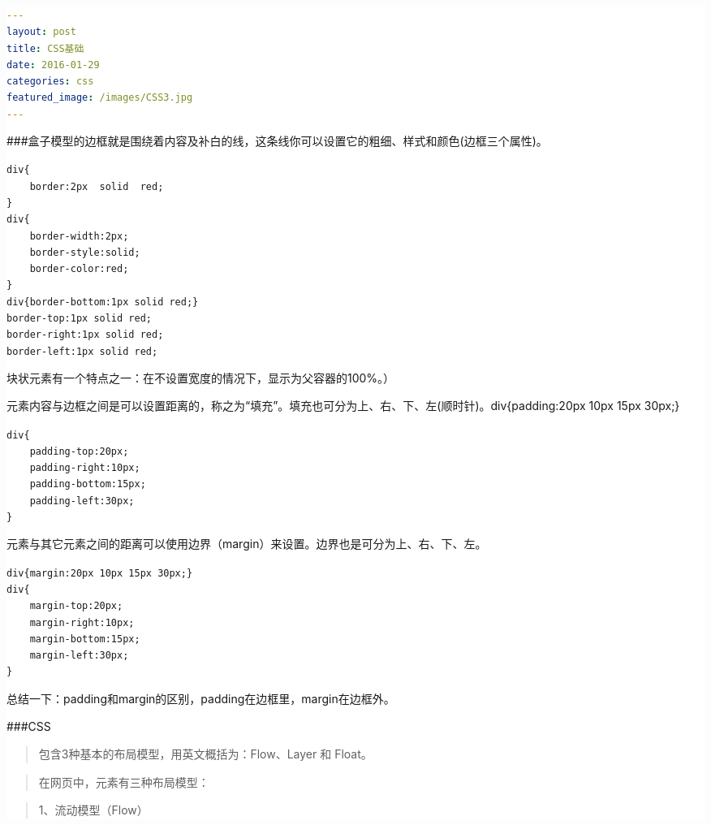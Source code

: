 ```yaml
---
layout: post
title: CSS基础
date: 2016-01-29
categories: css
featured_image: /images/CSS3.jpg
---
```


###盒子模型的边框就是围绕着内容及补白的线，这条线你可以设置它的粗细、样式和颜色(边框三个属性)。

	div{
		border:2px  solid  red;
	}
	div{
		border-width:2px;
		border-style:solid;
		border-color:red;
	}
	div{border-bottom:1px solid red;}
	border-top:1px solid red;
	border-right:1px solid red; 
	border-left:1px solid red;


块状元素有一个特点之一：在不设置宽度的情况下，显示为父容器的100%。）

元素内容与边框之间是可以设置距离的，称之为“填充”。填充也可分为上、右、下、左(顺时针)。div{padding:20px 10px 15px 30px;}

	div{
		padding-top:20px;
		padding-right:10px;
		padding-bottom:15px;
		padding-left:30px;
	}

元素与其它元素之间的距离可以使用边界（margin）来设置。边界也是可分为上、右、下、左。

	div{margin:20px 10px 15px 30px;}
	div{
		margin-top:20px;
		margin-right:10px;
		margin-bottom:15px;
		margin-left:30px;
	}

总结一下：padding和margin的区别，padding在边框里，margin在边框外。

###CSS

>包含3种基本的布局模型，用英文概括为：Flow、Layer 和 Float。

>在网页中，元素有三种布局模型：

>1、流动模型（Flow）
